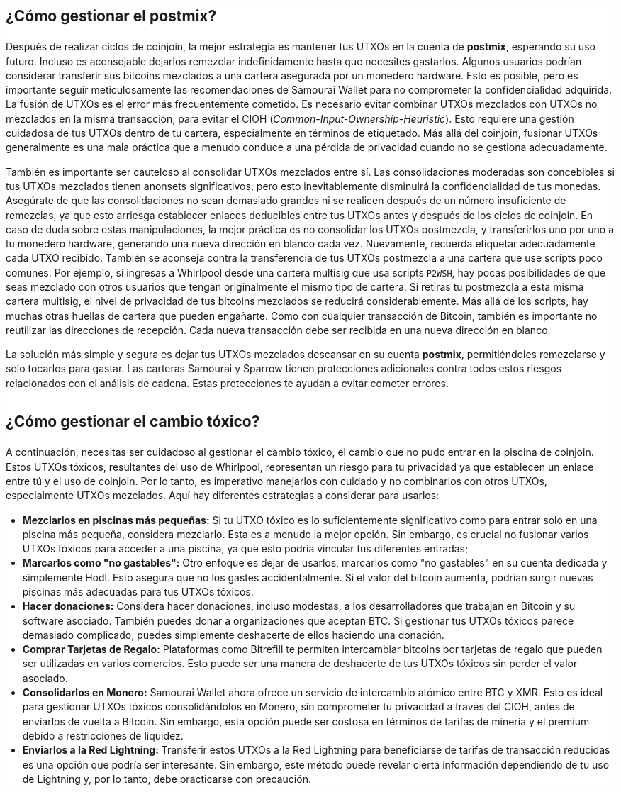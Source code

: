 ## ¿Cómo gestionar el postmix?
Después de realizar ciclos de coinjoin, la mejor estrategia es mantener tus UTXOs en la cuenta de **postmix**, esperando su uso futuro. Incluso es aconsejable dejarlos remezclar indefinidamente hasta que necesites gastarlos.
Algunos usuarios podrían considerar transferir sus bitcoins mezclados a una cartera asegurada por un monedero hardware. Esto es posible, pero es importante seguir meticulosamente las recomendaciones de Samourai Wallet para no comprometer la confidencialidad adquirida.
La fusión de UTXOs es el error más frecuentemente cometido. Es necesario evitar combinar UTXOs mezclados con UTXOs no mezclados en la misma transacción, para evitar el CIOH (*Common-Input-Ownership-Heuristic*). Esto requiere una gestión cuidadosa de tus UTXOs dentro de tu cartera, especialmente en términos de etiquetado. Más allá del coinjoin, fusionar UTXOs generalmente es una mala práctica que a menudo conduce a una pérdida de privacidad cuando no se gestiona adecuadamente.

También es importante ser cauteloso al consolidar UTXOs mezclados entre sí. Las consolidaciones moderadas son concebibles si tus UTXOs mezclados tienen anonsets significativos, pero esto inevitablemente disminuirá la confidencialidad de tus monedas. Asegúrate de que las consolidaciones no sean demasiado grandes ni se realicen después de un número insuficiente de remezclas, ya que esto arriesga establecer enlaces deducibles entre tus UTXOs antes y después de los ciclos de coinjoin. En caso de duda sobre estas manipulaciones, la mejor práctica es no consolidar los UTXOs postmezcla, y transferirlos uno por uno a tu monedero hardware, generando una nueva dirección en blanco cada vez. Nuevamente, recuerda etiquetar adecuadamente cada UTXO recibido.
También se aconseja contra la transferencia de tus UTXOs postmezcla a una cartera que use scripts poco comunes. Por ejemplo, si ingresas a Whirlpool desde una cartera multisig que usa scripts `P2WSH`, hay pocas posibilidades de que seas mezclado con otros usuarios que tengan originalmente el mismo tipo de cartera. Si retiras tu postmezcla a esta misma cartera multisig, el nivel de privacidad de tus bitcoins mezclados se reducirá considerablemente. Más allá de los scripts, hay muchas otras huellas de cartera que pueden engañarte.
Como con cualquier transacción de Bitcoin, también es importante no reutilizar las direcciones de recepción. Cada nueva transacción debe ser recibida en una nueva dirección en blanco.

La solución más simple y segura es dejar tus UTXOs mezclados descansar en su cuenta **postmix**, permitiéndoles remezclarse y solo tocarlos para gastar. Las carteras Samourai y Sparrow tienen protecciones adicionales contra todos estos riesgos relacionados con el análisis de cadena. Estas protecciones te ayudan a evitar cometer errores.

## ¿Cómo gestionar el cambio tóxico?
A continuación, necesitas ser cuidadoso al gestionar el cambio tóxico, el cambio que no pudo entrar en la piscina de coinjoin. Estos UTXOs tóxicos, resultantes del uso de Whirlpool, representan un riesgo para tu privacidad ya que establecen un enlace entre tú y el uso de coinjoin. Por lo tanto, es imperativo manejarlos con cuidado y no combinarlos con otros UTXOs, especialmente UTXOs mezclados. Aquí hay diferentes estrategias a considerar para usarlos:
- **Mezclarlos en piscinas más pequeñas:** Si tu UTXO tóxico es lo suficientemente significativo como para entrar solo en una piscina más pequeña, considera mezclarlo. Esta es a menudo la mejor opción. Sin embargo, es crucial no fusionar varios UTXOs tóxicos para acceder a una piscina, ya que esto podría vincular tus diferentes entradas;
- **Marcarlos como "no gastables":** Otro enfoque es dejar de usarlos, marcarlos como "no gastables" en su cuenta dedicada y simplemente Hodl. Esto asegura que no los gastes accidentalmente. Si el valor del bitcoin aumenta, podrían surgir nuevas piscinas más adecuadas para tus UTXOs tóxicos.
- **Hacer donaciones:** Considera hacer donaciones, incluso modestas, a los desarrolladores que trabajan en Bitcoin y su software asociado. También puedes donar a organizaciones que aceptan BTC. Si gestionar tus UTXOs tóxicos parece demasiado complicado, puedes simplemente deshacerte de ellos haciendo una donación.
- **Comprar Tarjetas de Regalo:** Plataformas como [Bitrefill](https://www.bitrefill.com/) te permiten intercambiar bitcoins por tarjetas de regalo que pueden ser utilizadas en varios comercios. Esto puede ser una manera de deshacerte de tus UTXOs tóxicos sin perder el valor asociado.
- **Consolidarlos en Monero:** Samourai Wallet ahora ofrece un servicio de intercambio atómico entre BTC y XMR. Esto es ideal para gestionar UTXOs tóxicos consolidándolos en Monero, sin comprometer tu privacidad a través del CIOH, antes de enviarlos de vuelta a Bitcoin. Sin embargo, esta opción puede ser costosa en términos de tarifas de minería y el premium debido a restricciones de liquidez.
- **Enviarlos a la Red Lightning:** Transferir estos UTXOs a la Red Lightning para beneficiarse de tarifas de transacción reducidas es una opción que podría ser interesante. Sin embargo, este método puede revelar cierta información dependiendo de tu uso de Lightning y, por lo tanto, debe practicarse con precaución.
